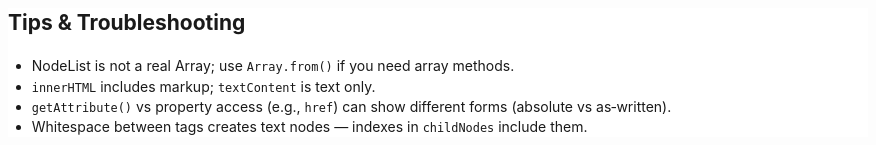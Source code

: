 ## Tips & Troubleshooting

- NodeList is not a real Array; use `Array.from()` if you need array methods.
- `innerHTML` includes markup; `textContent` is text only.
- `getAttribute()` vs property access (e.g., `href`) can show different forms (absolute vs as‑written).
- Whitespace between tags creates text nodes — indexes in `childNodes` include them.
